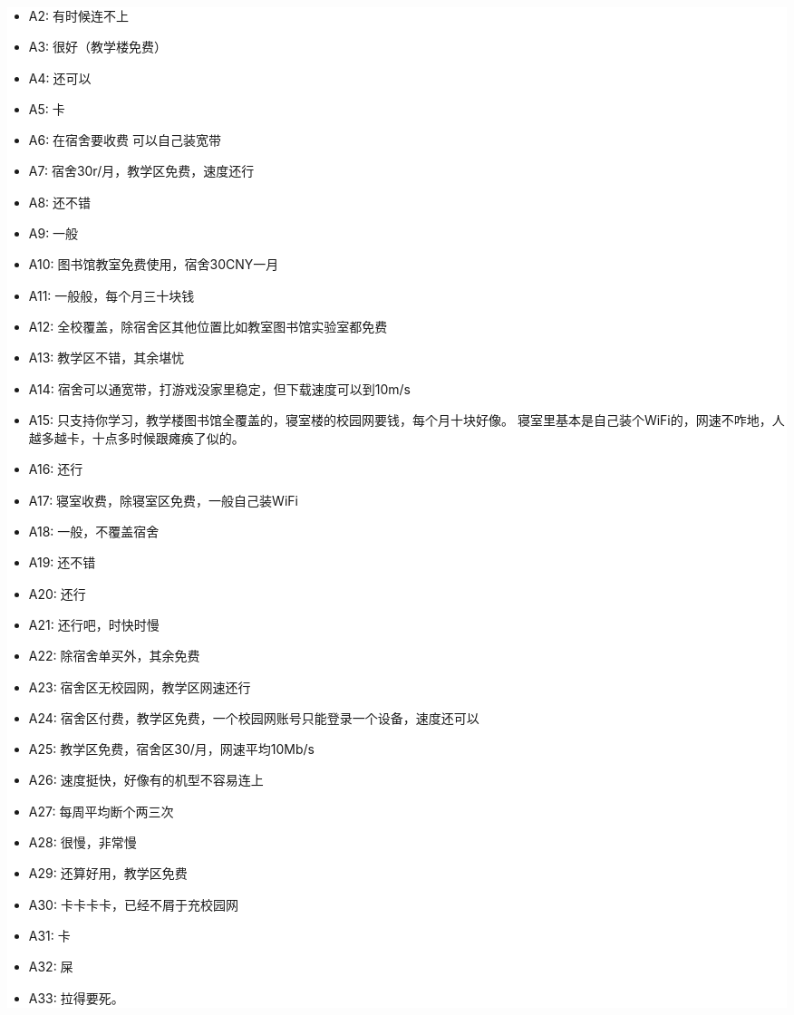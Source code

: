 - A2: 有时候连不上

- A3: 很好（教学楼免费）

- A4: 还可以

- A5: 卡

- A6: 在宿舍要收费 可以自己装宽带

- A7: 宿舍30r/月，教学区免费，速度还行

- A8: 还不错

- A9: 一般

- A10: 图书馆教室免费使用，宿舍30CNY一月

- A11: 一般般，每个月三十块钱

- A12: 全校覆盖，除宿舍区其他位置比如教室图书馆实验室都免费

- A13: 教学区不错，其余堪忧

- A14: 宿舍可以通宽带，打游戏没家里稳定，但下载速度可以到10m/s

- A15: 只支持你学习，教学楼图书馆全覆盖的，寝室楼的校园网要钱，每个月十块好像。
寝室里基本是自己装个WiFi的，网速不咋地，人越多越卡，十点多时候跟瘫痪了似的。

- A16: 还行

- A17: 寝室收费，除寝室区免费，一般自己装WiFi

- A18: 一般，不覆盖宿舍

- A19: 还不错

- A20: 还行

- A21: 还行吧，时快时慢

- A22: 除宿舍单买外，其余免费

- A23: 宿舍区无校园网，教学区网速还行

- A24: 宿舍区付费，教学区免费，一个校园网账号只能登录一个设备，速度还可以

- A25: 教学区免费，宿舍区30/月，网速平均10Mb/s

- A26: 速度挺快，好像有的机型不容易连上

- A27: 每周平均断个两三次

- A28: 很慢，非常慢

- A29: 还算好用，教学区免费

- A30: 卡卡卡卡，已经不屑于充校园网

- A31: 卡

- A32: 屎

- A33: 拉得要死。
